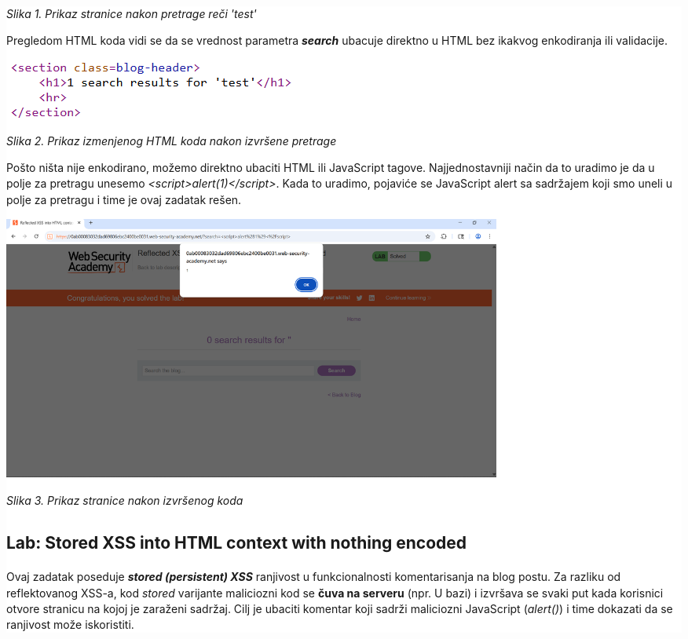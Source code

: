*Slika 1. Prikaz stranice nakon pretrage reči 'test'*

Pregledom HTML koda vidi se da se vrednost parametra ***search***
ubacuje direktno u HTML bez ikakvog enkodiranja ili validacije.

<img src="./images/media/image22.png"
style="width:4.13542in;height:0.77083in" />

*Slika 2. Prikaz izmenjenog HTML koda nakon izvršene pretrage*

Pošto ništa nije enkodirano, možemo direktno ubaciti HTML ili JavaScript
tagove. Najjednostavniji način da to uradimo je da u polje za pretragu
unesemo *\<script\>alert(1)\</script\>*. Kada to uradimo, pojaviće se
JavaScript alert sa sadržajem koji smo uneli u polje za pretragu i time
je ovaj zadatak rešen.

<img src="./images/media/image32.png"
style="width:6.5in;height:3.43056in" />

*Slika 3. Prikaz stranice nakon izvršenog koda*

## Lab: Stored XSS into HTML context with nothing encoded

Ovaj zadatak poseduje ***stored (persistent) XSS*** ranjivost u
funkcionalnosti komentarisanja na blog postu. Za razliku od
reflektovanog XSS-a, kod *stored* varijante maliciozni kod se **čuva na
serveru** (npr. U bazi) i izvršava se svaki put kada korisnici otvore
stranicu na kojoj je zaraženi sadržaj. Cilj je ubaciti komentar koji
sadrži maliciozni JavaScript (*alert()*) i time dokazati da se ranjivost
može iskoristiti.
